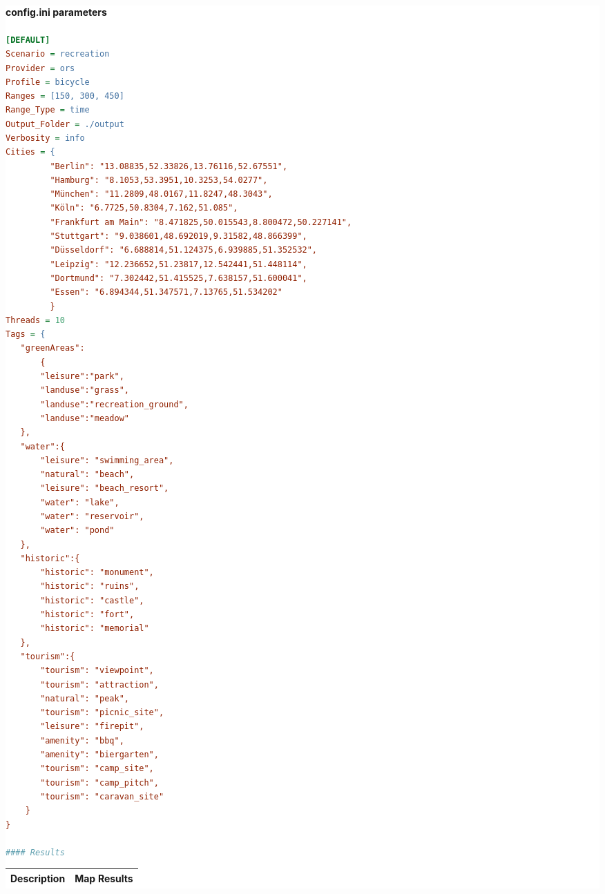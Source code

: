 #### config.ini parameters
```ini
[DEFAULT]
Scenario = recreation
Provider = ors
Profile = bicycle
Ranges = [150, 300, 450]
Range_Type = time
Output_Folder = ./output
Verbosity = info
Cities = {
         "Berlin": "13.08835,52.33826,13.76116,52.67551",
         "Hamburg": "8.1053,53.3951,10.3253,54.0277",
         "München": "11.2809,48.0167,11.8247,48.3043",
         "Köln": "6.7725,50.8304,7.162,51.085",
         "Frankfurt am Main": "8.471825,50.015543,8.800472,50.227141",
         "Stuttgart": "9.038601,48.692019,9.31582,48.866399",
         "Düsseldorf": "6.688814,51.124375,6.939885,51.352532",
         "Leipzig": "12.236652,51.23817,12.542441,51.448114",
         "Dortmund": "7.302442,51.415525,7.638157,51.600041",
         "Essen": "6.894344,51.347571,7.13765,51.534202"
         }
Threads = 10
Tags = {
   "greenAreas":
       {
       "leisure":"park",
       "landuse":"grass",
       "landuse":"recreation_ground",
       "landuse":"meadow"
   },
   "water":{
       "leisure": "swimming_area",
       "natural": "beach",
       "leisure": "beach_resort",
       "water": "lake",
       "water": "reservoir",
       "water": "pond"
   },
   "historic":{
       "historic": "monument",
       "historic": "ruins",
       "historic": "castle",
       "historic": "fort",
       "historic": "memorial"
   },
   "tourism":{
       "tourism": "viewpoint",
       "tourism": "attraction",
       "natural": "peak",
       "tourism": "picnic_site",
       "leisure": "firepit",
       "amenity": "bbq",
       "amenity": "biergarten",
       "tourism": "camp_site",
       "tourism": "camp_pitch",
       "tourism": "caravan_site"
    }
}

#### Results
```
| Description                                                                                                       | Map Results                                                                                                                                           |
|-------------------------------------------------------------------------------------------------------------------|-------------------------------------------------------------------------------------------------------------------------------------------------------|
